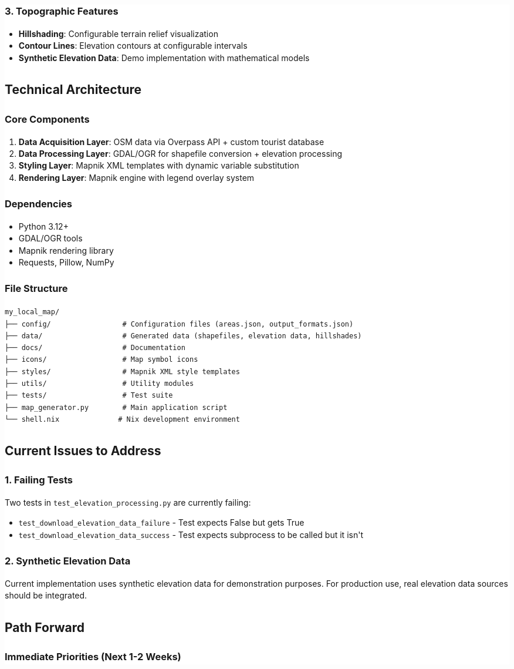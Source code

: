 ### 3. Topographic Features
- **Hillshading**: Configurable terrain relief visualization
- **Contour Lines**: Elevation contours at configurable intervals
- **Synthetic Elevation Data**: Demo implementation with mathematical models

## Technical Architecture

### Core Components
1. **Data Acquisition Layer**: OSM data via Overpass API + custom tourist database
2. **Data Processing Layer**: GDAL/OGR for shapefile conversion + elevation processing
3. **Styling Layer**: Mapnik XML templates with dynamic variable substitution
4. **Rendering Layer**: Mapnik engine with legend overlay system

### Dependencies
- Python 3.12+
- GDAL/OGR tools
- Mapnik rendering library
- Requests, Pillow, NumPy

### File Structure
```
my_local_map/
├── config/                 # Configuration files (areas.json, output_formats.json)
├── data/                   # Generated data (shapefiles, elevation data, hillshades)
├── docs/                   # Documentation
├── icons/                  # Map symbol icons
├── styles/                 # Mapnik XML style templates
├── utils/                  # Utility modules
├── tests/                  # Test suite
├── map_generator.py        # Main application script
└── shell.nix              # Nix development environment
```

## Current Issues to Address

### 1. Failing Tests
Two tests in `test_elevation_processing.py` are currently failing:
- `test_download_elevation_data_failure` - Test expects False but gets True
- `test_download_elevation_data_success` - Test expects subprocess to be called but it isn't

### 2. Synthetic Elevation Data
Current implementation uses synthetic elevation data for demonstration purposes. For production use, real elevation data sources should be integrated.

## Path Forward

### Immediate Priorities (Next 1-2 Weeks)
